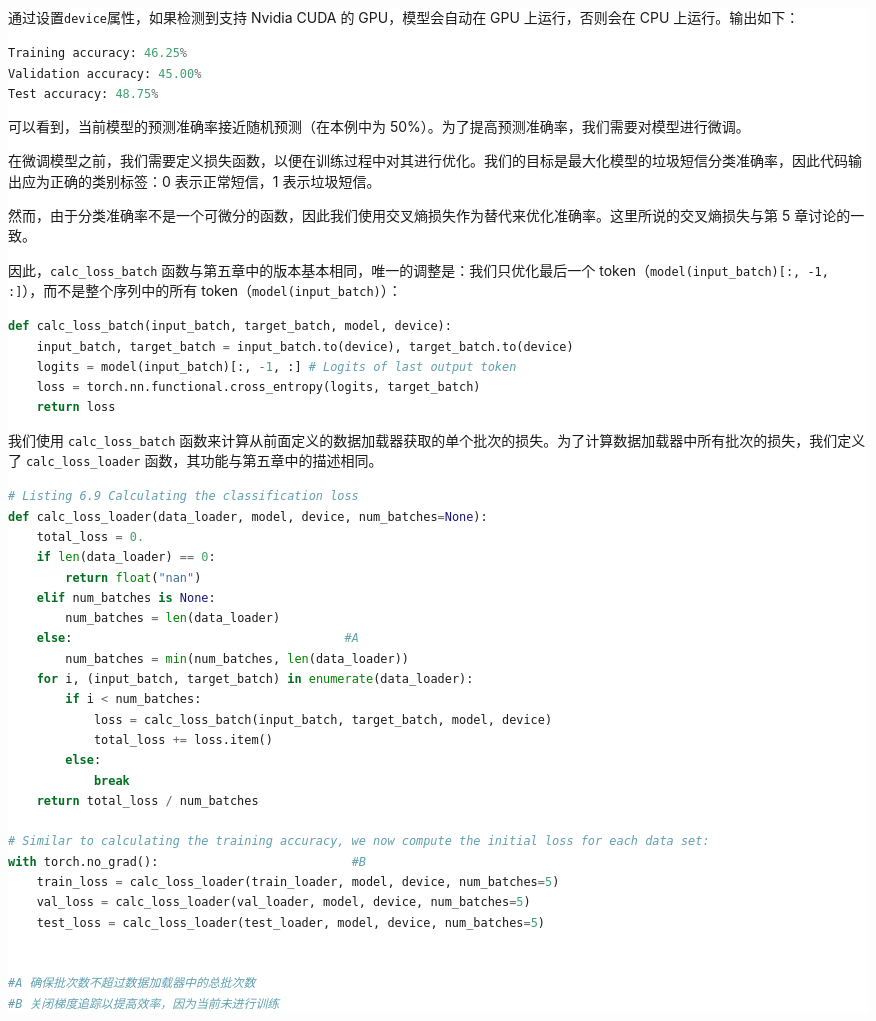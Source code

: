 通过设置`device`属性，如果检测到支持 Nvidia CUDA 的 GPU，模型会自动在 GPU 上运行，否则会在 CPU 上运行。输出如下：

```python
Training accuracy: 46.25%
Validation accuracy: 45.00%
Test accuracy: 48.75%
```

可以看到，当前模型的预测准确率接近随机预测（在本例中为 50%）。为了提高预测准确率，我们需要对模型进行微调。

在微调模型之前，我们需要定义损失函数，以便在训练过程中对其进行优化。我们的目标是最大化模型的垃圾短信分类准确率，因此代码输出应为正确的类别标签：0 表示正常短信，1 表示垃圾短信。

然而，由于分类准确率不是一个可微分的函数，因此我们使用交叉熵损失作为替代来优化准确率。这里所说的交叉熵损失与第 5 章讨论的一致。

因此，`calc_loss_batch` 函数与第五章中的版本基本相同，唯一的调整是：我们只优化最后一个 token（`model(input_batch)[:, -1, :]`），而不是整个序列中的所有 token（`model(input_batch)`）：

```python
def calc_loss_batch(input_batch, target_batch, model, device):
    input_batch, target_batch = input_batch.to(device), target_batch.to(device)
    logits = model(input_batch)[:, -1, :] # Logits of last output token
    loss = torch.nn.functional.cross_entropy(logits, target_batch)
    return loss
```

我们使用 `calc_loss_batch` 函数来计算从前面定义的数据加载器获取的单个批次的损失。为了计算数据加载器中所有批次的损失，我们定义了 `calc_loss_loader` 函数，其功能与第五章中的描述相同。

```python
# Listing 6.9 Calculating the classification loss
def calc_loss_loader(data_loader, model, device, num_batches=None):
    total_loss = 0.
    if len(data_loader) == 0:
        return float("nan")
    elif num_batches is None:
        num_batches = len(data_loader)
    else:                                      #A
        num_batches = min(num_batches, len(data_loader))
    for i, (input_batch, target_batch) in enumerate(data_loader):
        if i < num_batches:
            loss = calc_loss_batch(input_batch, target_batch, model, device)
            total_loss += loss.item()
        else:
            break
    return total_loss / num_batches

# Similar to calculating the training accuracy, we now compute the initial loss for each data set:
with torch.no_grad():                           #B
    train_loss = calc_loss_loader(train_loader, model, device, num_batches=5)
    val_loss = calc_loss_loader(val_loader, model, device, num_batches=5)
    test_loss = calc_loss_loader(test_loader, model, device, num_batches=5)


#A 确保批次数不超过数据加载器中的总批次数
#B 关闭梯度追踪以提高效率，因为当前未进行训练
```
